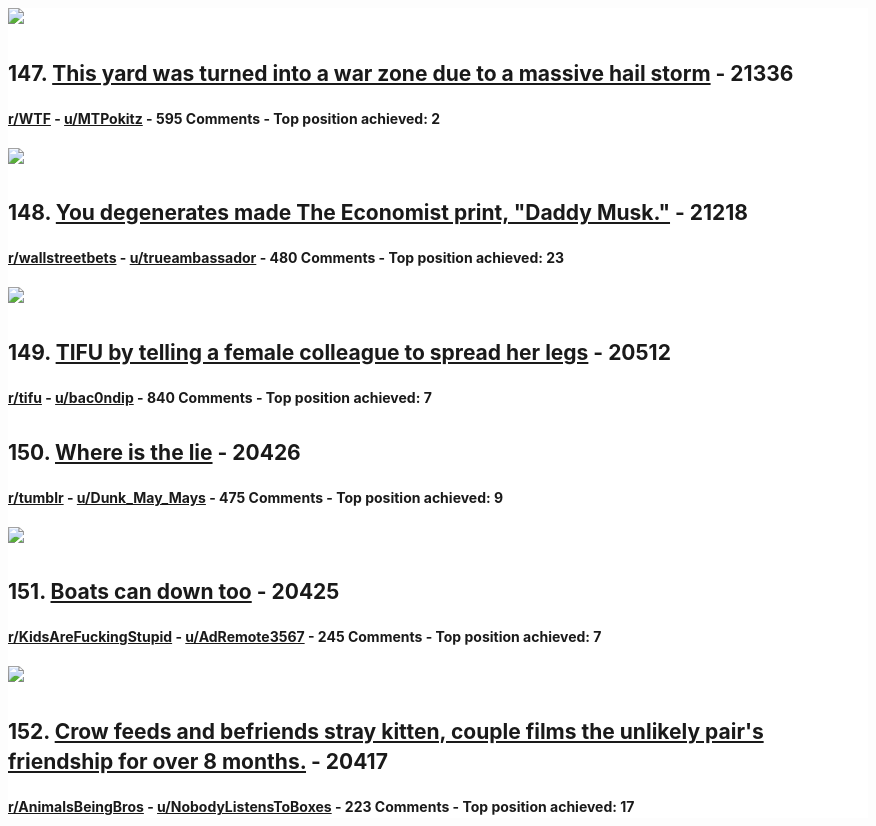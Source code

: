 <a href="https://i.redd.it/nnitnrao5yh61.jpg"><img src="https://b.thumbs.redditmedia.com/tQtMf8MAvs1ieXvbKqnuNxTfWhLybQ8e0LAvyDxwqIQ.jpg"></img></a>

## 147. [This yard was turned into a war zone due to a massive hail storm](http://reddit.com/r/WTF/comments/lm8ljk/this_yard_was_turned_into_a_war_zone_due_to_a/) - 21336
#### [r/WTF](http://reddit.com/r/WTF) - [u/MTPokitz](http://reddit.com/u/MTPokitz) - 595 Comments - Top position achieved: 2

<a href="https://v.redd.it/h2xi2rvan4i61"><img src="https://a.thumbs.redditmedia.com/Wc8e_ahu7AengCvce8YHMG2HBLcn6rAirz5wxFDtMz8.jpg"></img></a>

## 148. [You degenerates made The Economist print, "Daddy Musk."](http://reddit.com/r/wallstreetbets/comments/llhd3d/you_degenerates_made_the_economist_print_daddy/) - 21218
#### [r/wallstreetbets](http://reddit.com/r/wallstreetbets) - [u/trueambassador](http://reddit.com/u/trueambassador) - 480 Comments - Top position achieved: 23

<a href="https://i.redd.it/dv29creejxh61.jpg"><img src="https://b.thumbs.redditmedia.com/M47OikAywdLlmhWUNUPysnFY4I8vj_Nd3qeRBteQfFI.jpg"></img></a>

## 149. [TIFU by telling a female colleague to spread her legs](http://reddit.com/r/tifu/comments/lll281/tifu_by_telling_a_female_colleague_to_spread_her/) - 20512
#### [r/tifu](http://reddit.com/r/tifu) - [u/bac0ndip](http://reddit.com/u/bac0ndip) - 840 Comments - Top position achieved: 7

## 150. [Where is the lie](http://reddit.com/r/tumblr/comments/lm8y3a/where_is_the_lie/) - 20426
#### [r/tumblr](http://reddit.com/r/tumblr) - [u/Dunk_May_Mays](http://reddit.com/u/Dunk_May_Mays) - 475 Comments - Top position achieved: 9

<a href="https://i.redd.it/rbibb8uiq4i61.jpg"><img src="https://b.thumbs.redditmedia.com/4aBTBLdf0DcmbHF9xF6ksBskEVx_rY9KNcG9Y5024qk.jpg"></img></a>

## 151. [Boats can down too](http://reddit.com/r/KidsAreFuckingStupid/comments/llp7ew/boats_can_down_too/) - 20425
#### [r/KidsAreFuckingStupid](http://reddit.com/r/KidsAreFuckingStupid) - [u/AdRemote3567](http://reddit.com/u/AdRemote3567) - 245 Comments - Top position achieved: 7

<a href="https://i.imgur.com/SPddpC7.png"><img src="https://b.thumbs.redditmedia.com/dnCeSvxWxQCypXx97KD7cXW6ky8ZWpm_fB_7JDZumcU.jpg"></img></a>

## 152. [Crow feeds and befriends stray kitten, couple films the unlikely pair's friendship for over 8 months.](http://reddit.com/r/AnimalsBeingBros/comments/llmeeb/crow_feeds_and_befriends_stray_kitten_couple/) - 20417
#### [r/AnimalsBeingBros](http://reddit.com/r/AnimalsBeingBros) - [u/NobodyListensToBoxes](http://reddit.com/u/NobodyListensToBoxes) - 223 Comments - Top position achieved: 17
